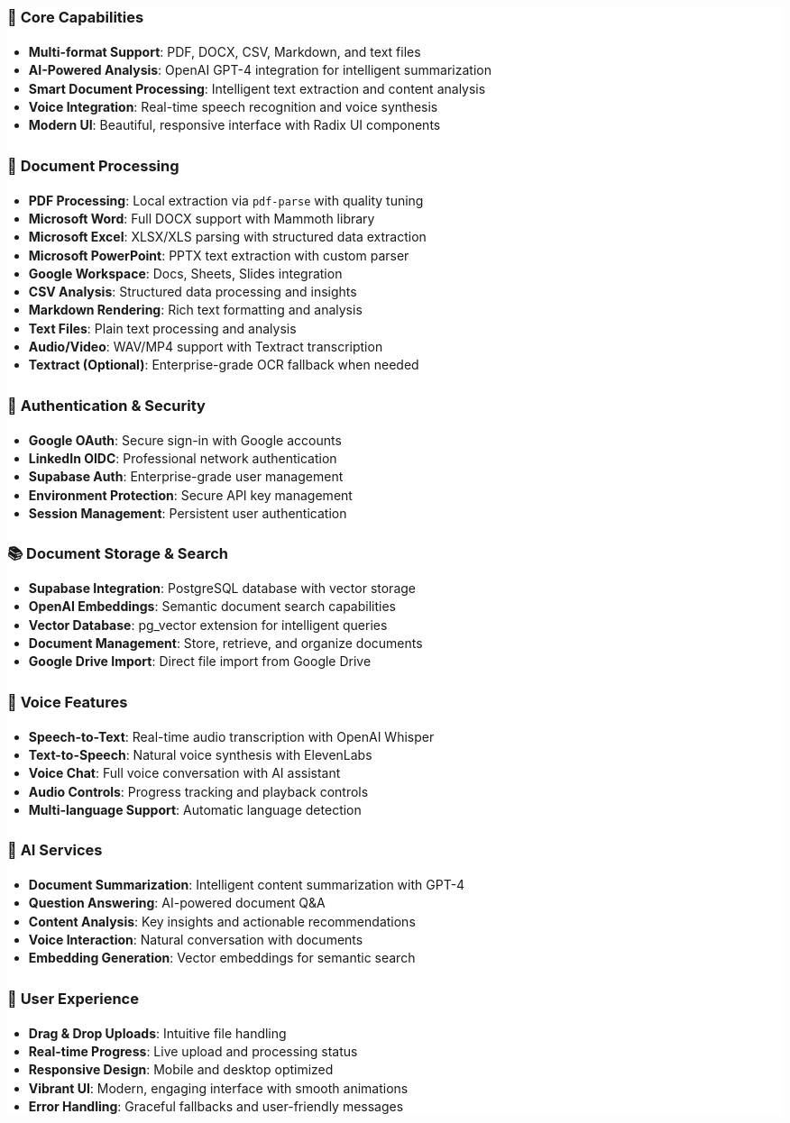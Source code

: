 ### 🚀 **Core Capabilities**
- **Multi-format Support**: PDF, DOCX, CSV, Markdown, and text files
- **AI-Powered Analysis**: OpenAI GPT-4 integration for intelligent summarization
- **Smart Document Processing**: Intelligent text extraction and content analysis
- **Voice Integration**: Real-time speech recognition and voice synthesis
- **Modern UI**: Beautiful, responsive interface with Radix UI components

### 📄 **Document Processing**
- **PDF Processing**: Local extraction via `pdf-parse` with quality tuning
- **Microsoft Word**: Full DOCX support with Mammoth library
- **Microsoft Excel**: XLSX/XLS parsing with structured data extraction
- **Microsoft PowerPoint**: PPTX text extraction with custom parser
- **Google Workspace**: Docs, Sheets, Slides integration
- **CSV Analysis**: Structured data processing and insights
- **Markdown Rendering**: Rich text formatting and analysis
- **Text Files**: Plain text processing and analysis
- **Audio/Video**: WAV/MP4 support with Textract transcription
- **Textract (Optional)**: Enterprise-grade OCR fallback when needed

### 🔐 **Authentication & Security**
- **Google OAuth**: Secure sign-in with Google accounts
- **LinkedIn OIDC**: Professional network authentication
- **Supabase Auth**: Enterprise-grade user management
- **Environment Protection**: Secure API key management
- **Session Management**: Persistent user authentication

### 📚 **Document Storage & Search**
- **Supabase Integration**: PostgreSQL database with vector storage
- **OpenAI Embeddings**: Semantic document search capabilities
- **Vector Database**: pg_vector extension for intelligent queries
- **Document Management**: Store, retrieve, and organize documents
- **Google Drive Import**: Direct file import from Google Drive

### 🎤 **Voice Features**
- **Speech-to-Text**: Real-time audio transcription with OpenAI Whisper
- **Text-to-Speech**: Natural voice synthesis with ElevenLabs
- **Voice Chat**: Full voice conversation with AI assistant
- **Audio Controls**: Progress tracking and playback controls
- **Multi-language Support**: Automatic language detection

### 🤖 **AI Services**
- **Document Summarization**: Intelligent content summarization with GPT-4
- **Question Answering**: AI-powered document Q&A
- **Content Analysis**: Key insights and actionable recommendations
- **Voice Interaction**: Natural conversation with documents
- **Embedding Generation**: Vector embeddings for semantic search

### 🎨 **User Experience**
- **Drag & Drop Uploads**: Intuitive file handling
- **Real-time Progress**: Live upload and processing status
- **Responsive Design**: Mobile and desktop optimized
- **Vibrant UI**: Modern, engaging interface with smooth animations
- **Error Handling**: Graceful fallbacks and user-friendly messages
